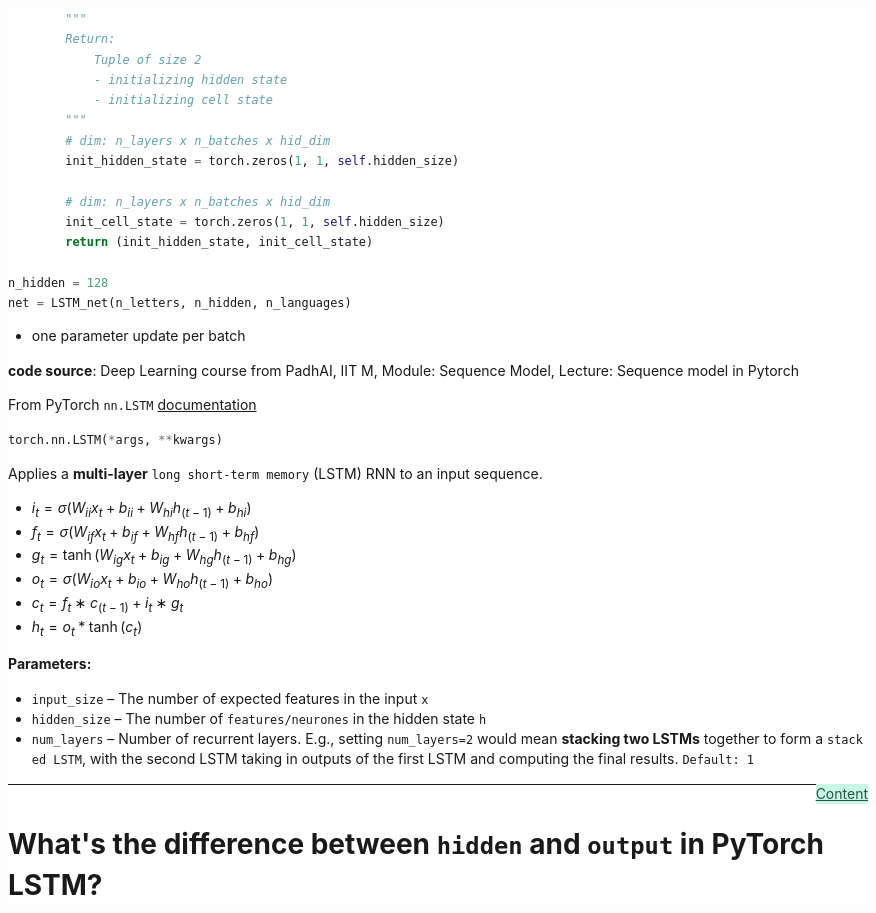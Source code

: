 ```py
        """
        Return:
            Tuple of size 2
            - initializing hidden state
            - initializing cell state
        """
        # dim: n_layers x n_batches x hid_dim
        init_hidden_state = torch.zeros(1, 1, self.hidden_size)

        # dim: n_layers x n_batches x hid_dim
        init_cell_state = torch.zeros(1, 1, self.hidden_size) 
        return (init_hidden_state, init_cell_state)

n_hidden = 128
net = LSTM_net(n_letters, n_hidden, n_languages)
```

- one parameter update per batch

**code source**: Deep Learning course from PadhAI, IIT M, Module: Sequence Model, Lecture: Sequence model in Pytorch

From PyTorch `nn.LSTM` [documentation](https://pytorch.org/docs/stable/nn.html)

```py
torch.nn.LSTM(*args, **kwargs)
```

Applies a **multi-layer** `long short-term memory` (LSTM) RNN to an input sequence.



- $i_t​=\sigma(W_{ii}​x_t​+b_{ii}​+W_{hi}​h_{(t−1)}​+b_{hi}​)$
- $f_t​=\sigma(W_{if}​x_t​+b_{if}​+W_{hf}​h_{(t−1)}​+b_{hf}​)$
- $g_t​=\tanh(W_{ig}​x_t​+b_{ig}​+W_{hg}​h_{(t−1)}​+b_{hg}​)$
- $o_t​=\sigma(W_{io}​x_t​+b_{io}​+W_{ho}​h_{(t−1)}​+b_{ho}​)$
- $c_t​=f_t​∗c_{(t−1)​}+i_t​∗g_t$
- $h_t = o_t*\tanh(c_t)$

**Parameters:**

- `input_size` – The number of expected features in the input `x`
- `hidden_size` – The number of `features/neurones` in the hidden state `h`
- `num_layers` – Number of recurrent layers. E.g., setting `num_layers=2` would mean **stacking two LSTMs** together to form a `stacked LSTM`, with the second LSTM taking in outputs of the first LSTM and computing the final results. `Default: 1`


<a href="#Top" style="color:#2F4F4F;background-color: #c8f7e4;float: right;">Content</a>


----

# What's the difference between `hidden` and `output` in PyTorch LSTM?
